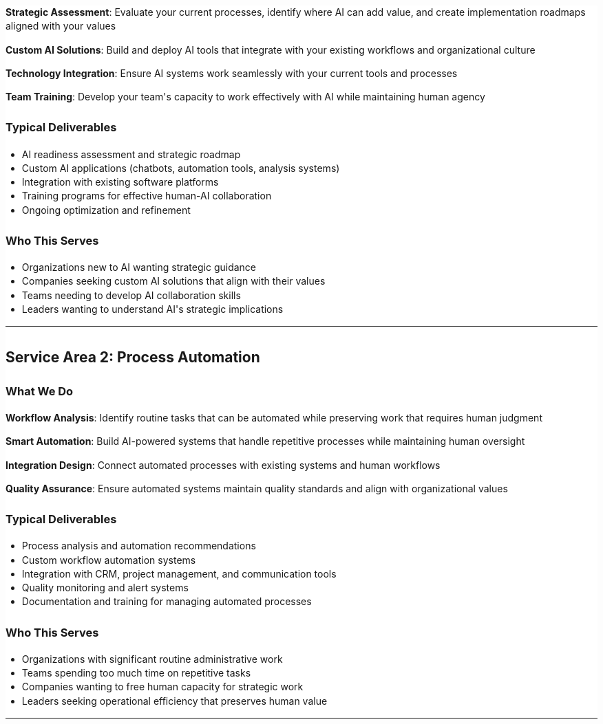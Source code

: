 **Strategic Assessment**: Evaluate your current processes, identify where AI can add value, and create implementation roadmaps aligned with your values

**Custom AI Solutions**: Build and deploy AI tools that integrate with your existing workflows and organizational culture

**Technology Integration**: Ensure AI systems work seamlessly with your current tools and processes

**Team Training**: Develop your team's capacity to work effectively with AI while maintaining human agency

### Typical Deliverables

- AI readiness assessment and strategic roadmap
- Custom AI applications (chatbots, automation tools, analysis systems)
- Integration with existing software platforms
- Training programs for effective human-AI collaboration
- Ongoing optimization and refinement

### Who This Serves

- Organizations new to AI wanting strategic guidance
- Companies seeking custom AI solutions that align with their values
- Teams needing to develop AI collaboration skills
- Leaders wanting to understand AI's strategic implications

---

## Service Area 2: Process Automation

### What We Do

**Workflow Analysis**: Identify routine tasks that can be automated while preserving work that requires human judgment

**Smart Automation**: Build AI-powered systems that handle repetitive processes while maintaining human oversight

**Integration Design**: Connect automated processes with existing systems and human workflows

**Quality Assurance**: Ensure automated systems maintain quality standards and align with organizational values

### Typical Deliverables

- Process analysis and automation recommendations
- Custom workflow automation systems
- Integration with CRM, project management, and communication tools
- Quality monitoring and alert systems
- Documentation and training for managing automated processes

### Who This Serves

- Organizations with significant routine administrative work
- Teams spending too much time on repetitive tasks
- Companies wanting to free human capacity for strategic work
- Leaders seeking operational efficiency that preserves human value

---